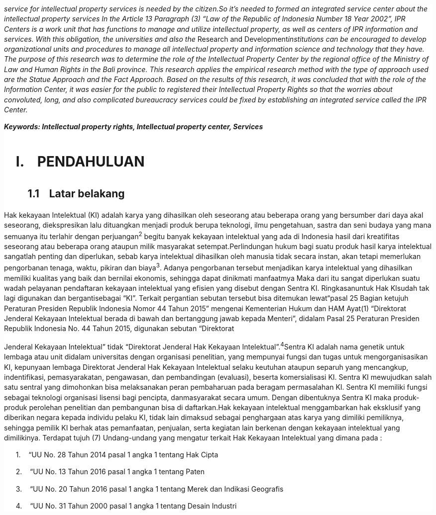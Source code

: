 <p><span class="font4" style="font-style:italic;">service for intellectual property services is needed by the citizen.So it’s needed to formed an integrated service center about the intellectual property services In the Article 13 Paragraph (3) “Law of the Republic of Indonesia Number 18 Year 2002”, IPR Centers is a work unit that has functions to manage and utilize intellectual property, as well as centers of IPR information and services. With this obligation, the universities and also the</span><span class="font4"> Research and Development</span><span class="font4" style="font-style:italic;">institutions can be encouraged to develop organizational units and procedures to manage all intellectual property and information science and technology that they have. The purpose of this research was to determine the role of the Intellectual Property Center by the regional office of the Ministry of Law and Human Rights in the Bali province. This research applies the empirical research method with the type of approach used are the Statue Approach and the Fact Approach. Based on the results of this research, it was concluded that with the role of the Information Center, it was easier for the public to registered their Intellectual Property Rights so that the worries about convoluted, long, and also complicated bureaucracy services could be fixed by establishing an integrated service called the IPR Center.</span></p>
<p><span class="font4" style="font-weight:bold;font-style:italic;">Keywords: Intellectual property rights, Intellectual property center, Services</span></p>
<ul style="list-style:none;"><li><a name="caption1"></a>
<h1><a name="bookmark0"></a><span class="font5" style="font-weight:bold;"><a name="bookmark1"></a>I. &nbsp;&nbsp;&nbsp;PENDAHULUAN</span></h1>
<ul style="list-style:none;">
<li>
<h2><a name="bookmark2"></a><span class="font4" style="font-weight:bold;"><a name="bookmark3"></a>1.1 &nbsp;&nbsp;&nbsp;Latar belakang</span></h2></li></ul></li></ul>
<p><span class="font4">Hak kekayaan Intelektual (KI) adalah karya yang dihasilkan oleh seseorang atau beberapa orang yang bersumber dari daya akal seseorang, diekspresikan lalu dituangkan menjadi produk berupa teknologi, ilmu pengetahuan, sastra dan seni budaya yang mana semuanya itu terlahir dengan perjuangan<sup>2</sup> begitu banyak kekayaan intelektual yang ada di Indonesia hasil dari kreatifitas seseorang atau beberapa orang ataupun milik masyarakat setempat.Perlindungan hukum bagi suatu produk hasil karya intelektual sangatlah penting dan diperlukan, sebab karya intelektual dihasilkan oleh manusia tidak secara instan, akan tetapi memerlukan pengorbanan tenaga, waktu, pikiran dan biaya<sup>3</sup>. Adanya pengorbanan tersebut menjadikan karya intelektual yang dihasilkan memiliki kualitas yang baik dan bernilai ekonomis, sehingga dapat dinikmati manfaatmya Maka dari itu sangat diperlukan suatu wadah pelayanan pendaftaran kekayaan intelektual yang efisien yang disebut dengan Sentra KI. Ringkasanuntuk Hak KIsudah tak lagi digunakan dan bergantisebagai “KI”. Terkait pergantian sebutan tersebut bisa ditemukan lewat“pasal 25 Bagian ketujuh Peraturan Presiden Republik Indonesia Nomor 44 Tahun 2015” mengenai Kementerian Hukum dan HAM Ayat(1) “Direktorat Jenderal Kekayaan Intelektual berada di bawah dan bertanggung jawab kepada Menteri”, didalam Pasal 25 Peraturan Presiden Republik Indonesia No. 44 Tahun 2015, digunakan sebutan “Direktorat</span></p>
<p><span class="font4">Jenderal Kekayaan Intelektual” tidak “Direktorat Jenderal Hak Kekayaan Intelektual”.<sup>4</sup>Sentra KI adalah nama genetik untuk lembaga atau unit didalam universitas dengan organisasi penelitian, yang mempunyai fungsi dan tugas untuk mengorganisasikan KI, kepunyaan lembaga Direktorat Jenderal Hak Kekayaan Intelektual selaku keutuhan ataupun separuh yang mencangkup, indentifikasi, pemasyarakatan, pengawasan, dan pembandingan (evaluasi), beserta komersialisasi KI. Sentra KI mewujudkan salah satu sentral yang dimohonkan bisa melaksanakan peran pembaharuan pada beragam permasalahan KI. Sentra KI memiliki fungsi sebagai teknologi organisasi lisensi bagi pencipta, danmasyarakat secara umum. Dengan dibentuknya Sentra KI maka produk-produk perolehan penelitian dan pembangunan bisa di daftarkan.Hak kekayaan intelektual menggambarkan hak eksklusif yang diberikan negara kepada individu pelaku KI, tidak lain dimaksud sebagai penghargaan atas karya yang dimiliki pemiliknya, sehingga pemilik KI berhak atas pemanfaatan, penjualan, serta kegiatan lain berkenan dengan kekayaan intelektual yang dimilikinya. Terdapat tujuh (7) Undang-undang yang mengatur terkait Hak Kekayaan Intelektual yang dimana pada :</span></p>
<ul style="list-style:none;"><li>
<p><span class="font4">1. &nbsp;&nbsp;&nbsp;“UU No. 28 Tahun 2014 pasal 1 angka 1 tentang Hak Cipta</span></p></li>
<li>
<p><span class="font4">2. &nbsp;&nbsp;&nbsp;“UU No. 13 Tahun 2016 pasal 1 angka 1 tentang Paten</span></p></li>
<li>
<p><span class="font4">3. &nbsp;&nbsp;&nbsp;“UU No. 20 Tahun 2016 pasal 1 angka 1 tentang Merek dan Indikasi Geografis</span></p></li>
<li>
<p><span class="font4">4. &nbsp;&nbsp;&nbsp;“UU No. 31 Tahun 2000 pasal 1 angka 1 tentang Desain Industri</span></p></li>